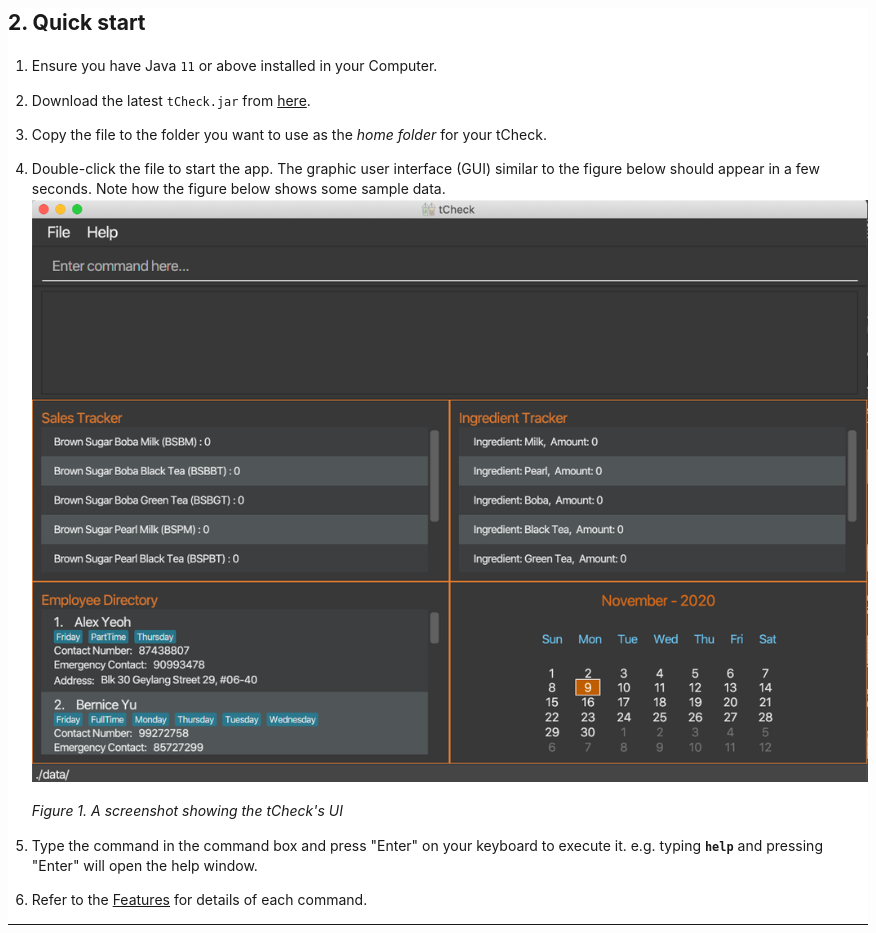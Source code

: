 <div style="page-break-after: always;"></div>

## 2. Quick start <a name="quick-start"></a>

1. Ensure you have Java `11` or above installed in your Computer.

1. Download the latest `tCheck.jar` from [here](https://github.com/AY2021S1-CS2103T-T12-2/tp/releases).

1. Copy the file to the folder you want to use as the _home folder_ for your tCheck.

1. Double-click the file to start the app. The graphic user interface (GUI) similar to the figure below should appear in a few seconds. Note
how the figure below shows some sample data.<br>
   ![Ui](images/Ui.png)
   
   _Figure 1. A screenshot showing the tCheck's UI_

1. Type the command in the command box and press "Enter" on your keyboard to execute it. e.g. typing **`help`** and pressing "Enter" will open the help window.<br>

1. Refer to the [Features](#features) for details of each command.

--------------------------------------------------------------------------------------------------------------------
<div style="page-break-after: always;"></div>
